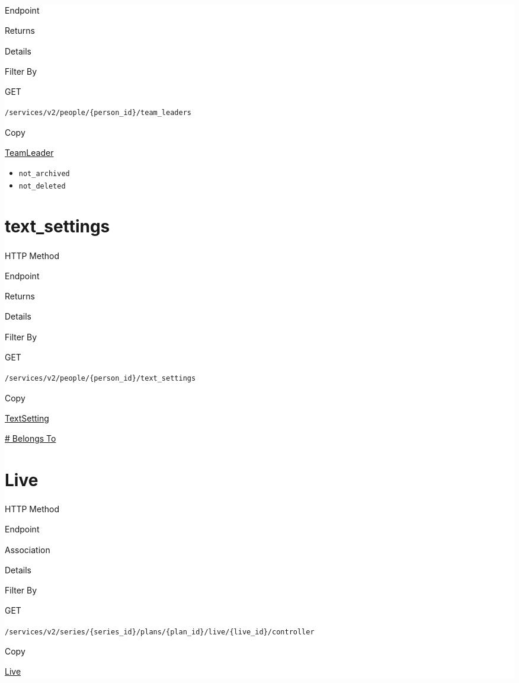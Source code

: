 Endpoint

Returns

Details

Filter By

GET

`/services/v2/people/{person_id}/team_leaders`

Copy

[TeamLeader](team_leader.md)

* `not_archived`
* `not_deleted`

# text\_settings

HTTP Method

Endpoint

Returns

Details

Filter By

GET

`/services/v2/people/{person_id}/text_settings`

Copy

[TextSetting](text_setting.md)

[# Belongs To](#/apps/services/2018-11-01/vertices/person#belongs-to)

# Live

HTTP Method

Endpoint

Association

Details

Filter By

GET

`/services/v2/series/{series_id}/plans/{plan_id}/live/{live_id}/controller`

Copy

[Live](live.md)
